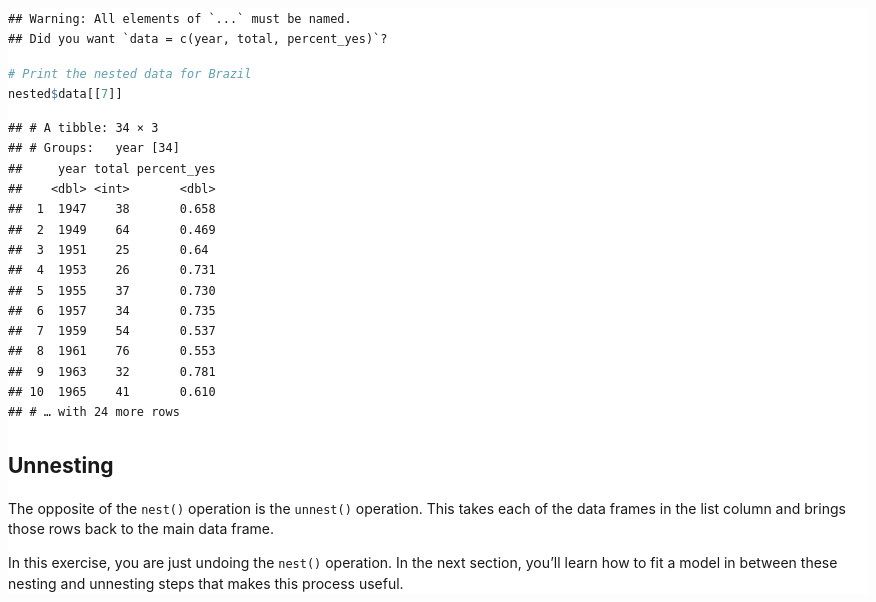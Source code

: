     ## Warning: All elements of `...` must be named.
    ## Did you want `data = c(year, total, percent_yes)`?

``` r
# Print the nested data for Brazil
nested$data[[7]]
```

    ## # A tibble: 34 × 3
    ## # Groups:   year [34]
    ##     year total percent_yes
    ##    <dbl> <int>       <dbl>
    ##  1  1947    38       0.658
    ##  2  1949    64       0.469
    ##  3  1951    25       0.64 
    ##  4  1953    26       0.731
    ##  5  1955    37       0.730
    ##  6  1957    34       0.735
    ##  7  1959    54       0.537
    ##  8  1961    76       0.553
    ##  9  1963    32       0.781
    ## 10  1965    41       0.610
    ## # … with 24 more rows

## Unnesting

The opposite of the `nest()` operation is the `unnest()` operation. This
takes each of the data frames in the list column and brings those rows
back to the main data frame.

In this exercise, you are just undoing the `nest()` operation. In the
next section, you’ll learn how to fit a model in between these nesting
and unnesting steps that makes this process useful.
